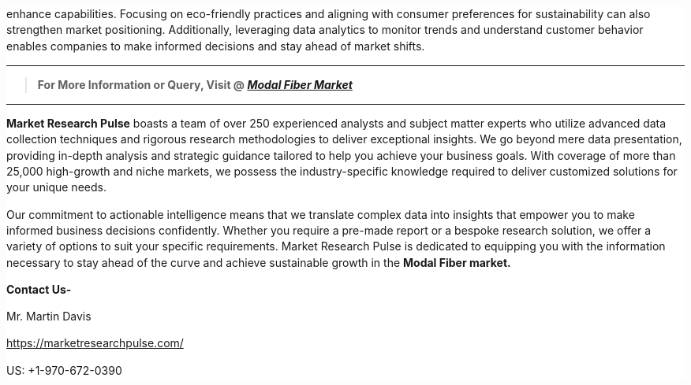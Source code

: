 enhance capabilities. Focusing on eco-friendly practices and aligning with consumer preferences for sustainability can also strengthen market positioning. Additionally, leveraging data analytics to monitor trends and understand customer behavior enables companies to make informed decisions and stay ahead of market shifts.</p><hr /><blockquote><p><strong>For More Information or Query, Visit @&nbsp;<em><a href="https://marketresearchpulse.com/report/54412/modal-fiber-market?utm_source=Linkedin&utm_medium=0115">Modal Fiber Market</a></em></strong></p></blockquote><hr /><p><strong>Market Research Pulse</strong> boasts a team of over 250 experienced analysts and subject matter experts who utilize advanced data collection techniques and rigorous research methodologies to deliver exceptional insights. We go beyond mere data presentation, providing in-depth analysis and strategic guidance tailored to help you achieve your business goals. With coverage of more than 25,000 high-growth and niche markets, we possess the industry-specific knowledge required to deliver customized solutions for your unique needs.</p><p>Our commitment to actionable intelligence means that we translate complex data into insights that empower you to make informed business decisions confidently. Whether you require a pre-made report or a bespoke research solution, we offer a variety of options to suit your specific requirements. Market Research Pulse is dedicated to equipping you with the information necessary to stay ahead of the curve and achieve sustainable growth in the <strong>Modal Fiber market.</strong></p><p><strong>Contact Us-</strong></p><p>Mr. Martin Davis</p><p>https://marketresearchpulse.com/</p><p>US: +1-970-672-0390</p>
